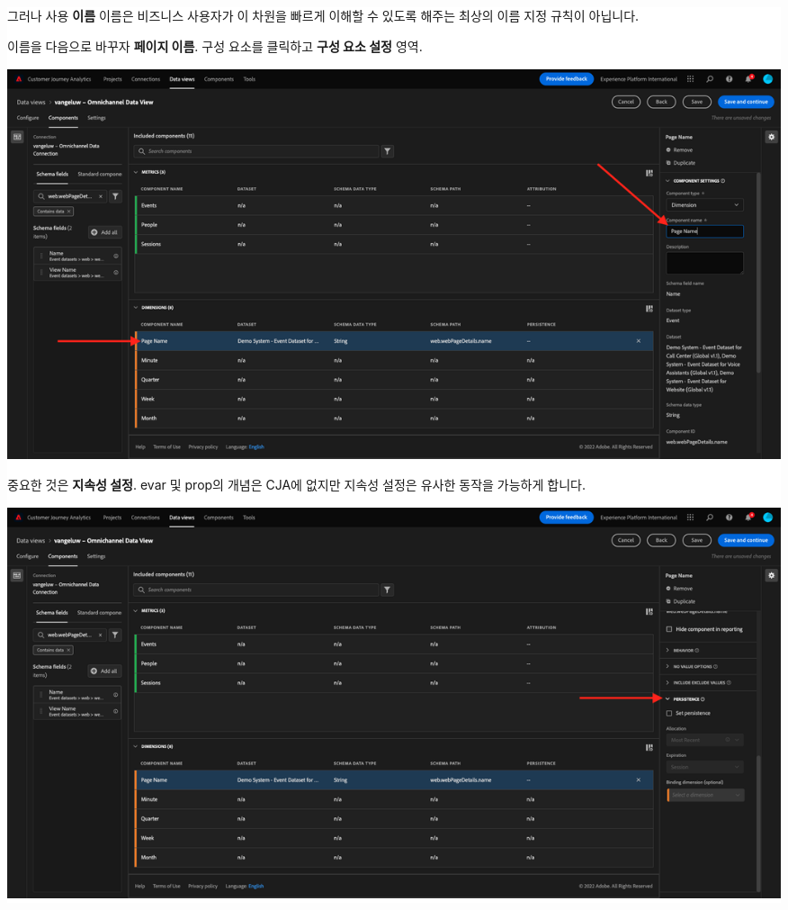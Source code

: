 그러나 사용 **이름** 이름은 비즈니스 사용자가 이 차원을 빠르게 이해할 수 있도록 해주는 최상의 이름 지정 규칙이 아닙니다.

이름을 다음으로 바꾸자 **페이지 이름**. 구성 요소를 클릭하고 **구성 요소 설정** 영역.

![데모](./images/3-0-v2.png)

중요한 것은 **지속성 설정**. evar 및 prop의 개념은 CJA에 없지만 지속성 설정은 유사한 동작을 가능하게 합니다.

![데모](./images/3-0-v21.png)
